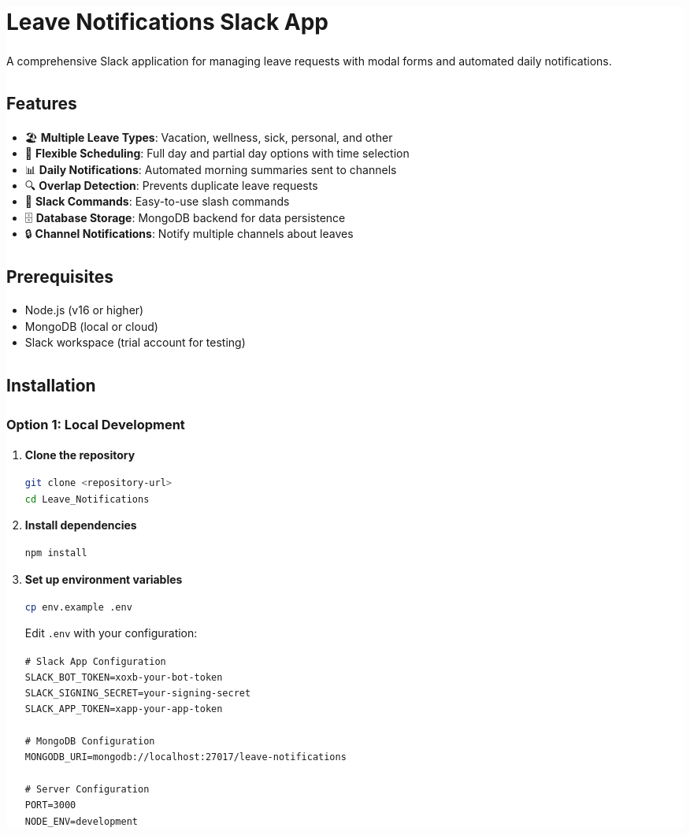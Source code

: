 # Leave Notifications Slack App

A comprehensive Slack application for managing leave requests with modal forms and automated daily notifications.

## Features

- 🏖️ **Multiple Leave Types**: Vacation, wellness, sick, personal, and other
- 📅 **Flexible Scheduling**: Full day and partial day options with time selection
- 📊 **Daily Notifications**: Automated morning summaries sent to channels
- 🔍 **Overlap Detection**: Prevents duplicate leave requests
- 📱 **Slack Commands**: Easy-to-use slash commands
- 🗄️ **Database Storage**: MongoDB backend for data persistence
- 🔒 **Channel Notifications**: Notify multiple channels about leaves

## Prerequisites

- Node.js (v16 or higher)
- MongoDB (local or cloud)
- Slack workspace (trial account for testing)

## Installation

### Option 1: Local Development

1. **Clone the repository**
   ```bash
   git clone <repository-url>
   cd Leave_Notifications
   ```

2. **Install dependencies**
   ```bash
   npm install
   ```

3. **Set up environment variables**
   ```bash
   cp env.example .env
   ```
   
   Edit `.env` with your configuration:
   ```env
   # Slack App Configuration
   SLACK_BOT_TOKEN=xoxb-your-bot-token
   SLACK_SIGNING_SECRET=your-signing-secret
   SLACK_APP_TOKEN=xapp-your-app-token
   
   # MongoDB Configuration
   MONGODB_URI=mongodb://localhost:27017/leave-notifications
   
   # Server Configuration
   PORT=3000
   NODE_ENV=development
   ```
